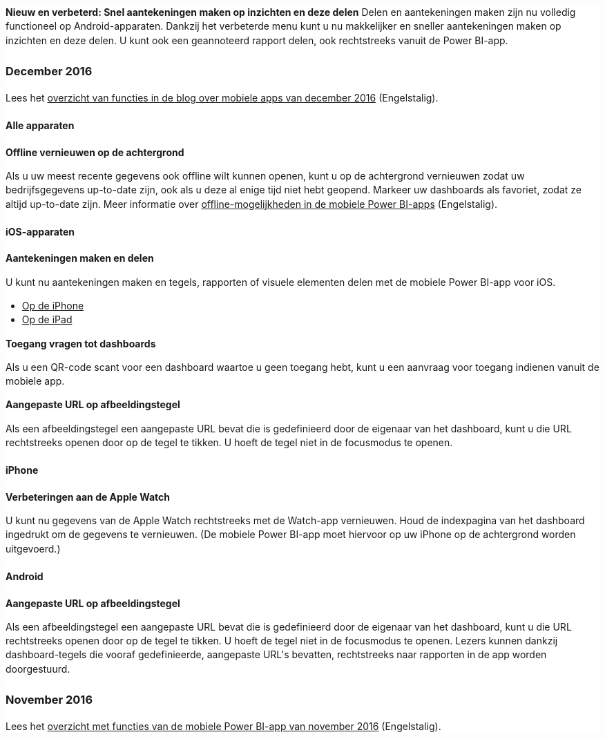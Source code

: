 **Nieuw en verbeterd: Snel aantekeningen maken op inzichten en deze delen** Delen en aantekeningen maken zijn nu volledig functioneel op Android-apparaten. Dankzij het verbeterde menu kunt u nu makkelijker en sneller aantekeningen maken op inzichten en deze delen. U kunt ook een geannoteerd rapport delen, ook rechtstreeks vanuit de Power BI-app.

### <a name="december-2016"></a>December 2016
Lees het [overzicht van functies in de blog over mobiele apps van december 2016](https://powerbi.microsoft.com/blog/power-bi-mobile-apps-feature-summary-december-2016) (Engelstalig).

#### <a name="all-devices"></a>Alle apparaten
**Offline vernieuwen op de achtergrond**

Als u uw meest recente gegevens ook offline wilt kunnen openen, kunt u op de achtergrond vernieuwen zodat uw bedrijfsgegevens up-to-date zijn, ook als u deze al enige tijd niet hebt geopend. Markeer uw dashboards als favoriet, zodat ze altijd up-to-date zijn. Meer informatie over [offline-mogelijkheden in de mobiele Power BI-apps](mobile-apps-offline-data.md) (Engelstalig).

#### <a name="ios-devices"></a>iOS-apparaten
**Aantekeningen maken en delen**

U kunt nu aantekeningen maken en tegels, rapporten of visuele elementen delen met de mobiele Power BI-app voor iOS. 

* [Op de iPhone](mobile-annotate-and-share-a-tile-from-the-mobile-apps.md)
* [Op de iPad](mobile-annotate-and-share-a-tile-from-the-mobile-apps.md)

**Toegang vragen tot dashboards**

Als u een QR-code scant voor een dashboard waartoe u geen toegang hebt, kunt u een aanvraag voor toegang indienen vanuit de mobiele app.

**Aangepaste URL op afbeeldingstegel**

Als een afbeeldingstegel een aangepaste URL bevat die is gedefinieerd door de eigenaar van het dashboard, kunt u die URL rechtstreeks openen door op de tegel te tikken. U hoeft de tegel niet in de focusmodus te openen. 

#### <a name="iphone"></a>iPhone
**Verbeteringen aan de Apple Watch**

U kunt nu gegevens van de Apple Watch rechtstreeks met de Watch-app vernieuwen. Houd de indexpagina van het dashboard ingedrukt om de gegevens te vernieuwen. (De mobiele Power BI-app moet hiervoor op uw iPhone op de achtergrond worden uitgevoerd.)

#### <a name="android"></a>Android
**Aangepaste URL op afbeeldingstegel**

Als een afbeeldingstegel een aangepaste URL bevat die is gedefinieerd door de eigenaar van het dashboard, kunt u die URL rechtstreeks openen door op de tegel te tikken. U hoeft de tegel niet in de focusmodus te openen. Lezers kunnen dankzij dashboard-tegels die vooraf gedefinieerde, aangepaste URL's bevatten, rechtstreeks naar rapporten in de app worden doorgestuurd.

### <a name="november-2016"></a>November 2016
Lees het [overzicht met functies van de mobiele Power BI-app van november 2016](https://powerbi.microsoft.com/blog/power-bi-mobile-apps-feature-summary-november-2016/) (Engelstalig).
